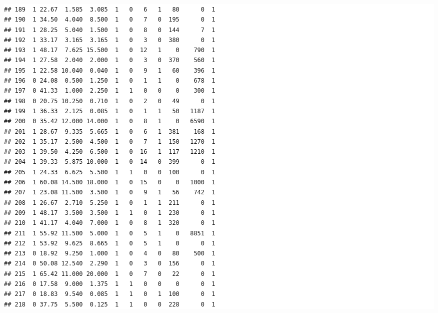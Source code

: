     ## 189  1 22.67  1.585  3.085  1   0   6   1   80      0  1
    ## 190  1 34.50  4.040  8.500  1   0   7   0  195      0  1
    ## 191  1 28.25  5.040  1.500  1   0   8   0  144      7  1
    ## 192  1 33.17  3.165  3.165  1   0   3   0  380      0  1
    ## 193  1 48.17  7.625 15.500  1   0  12   1    0    790  1
    ## 194  1 27.58  2.040  2.000  1   0   3   0  370    560  1
    ## 195  1 22.58 10.040  0.040  1   0   9   1   60    396  1
    ## 196  0 24.08  0.500  1.250  1   0   1   1    0    678  1
    ## 197  0 41.33  1.000  2.250  1   1   0   0    0    300  1
    ## 198  0 20.75 10.250  0.710  1   0   2   0   49      0  1
    ## 199  1 36.33  2.125  0.085  1   0   1   1   50   1187  1
    ## 200  0 35.42 12.000 14.000  1   0   8   1    0   6590  1
    ## 201  1 28.67  9.335  5.665  1   0   6   1  381    168  1
    ## 202  1 35.17  2.500  4.500  1   0   7   1  150   1270  1
    ## 203  1 39.50  4.250  6.500  1   0  16   1  117   1210  1
    ## 204  1 39.33  5.875 10.000  1   0  14   0  399      0  1
    ## 205  1 24.33  6.625  5.500  1   1   0   0  100      0  1
    ## 206  1 60.08 14.500 18.000  1   0  15   0    0   1000  1
    ## 207  1 23.08 11.500  3.500  1   0   9   1   56    742  1
    ## 208  1 26.67  2.710  5.250  1   0   1   1  211      0  1
    ## 209  1 48.17  3.500  3.500  1   1   0   1  230      0  1
    ## 210  1 41.17  4.040  7.000  1   0   8   1  320      0  1
    ## 211  1 55.92 11.500  5.000  1   0   5   1    0   8851  1
    ## 212  1 53.92  9.625  8.665  1   0   5   1    0      0  1
    ## 213  0 18.92  9.250  1.000  1   0   4   0   80    500  1
    ## 214  0 50.08 12.540  2.290  1   0   3   0  156      0  1
    ## 215  1 65.42 11.000 20.000  1   0   7   0   22      0  1
    ## 216  0 17.58  9.000  1.375  1   1   0   0    0      0  1
    ## 217  0 18.83  9.540  0.085  1   1   0   1  100      0  1
    ## 218  0 37.75  5.500  0.125  1   1   0   0  228      0  1